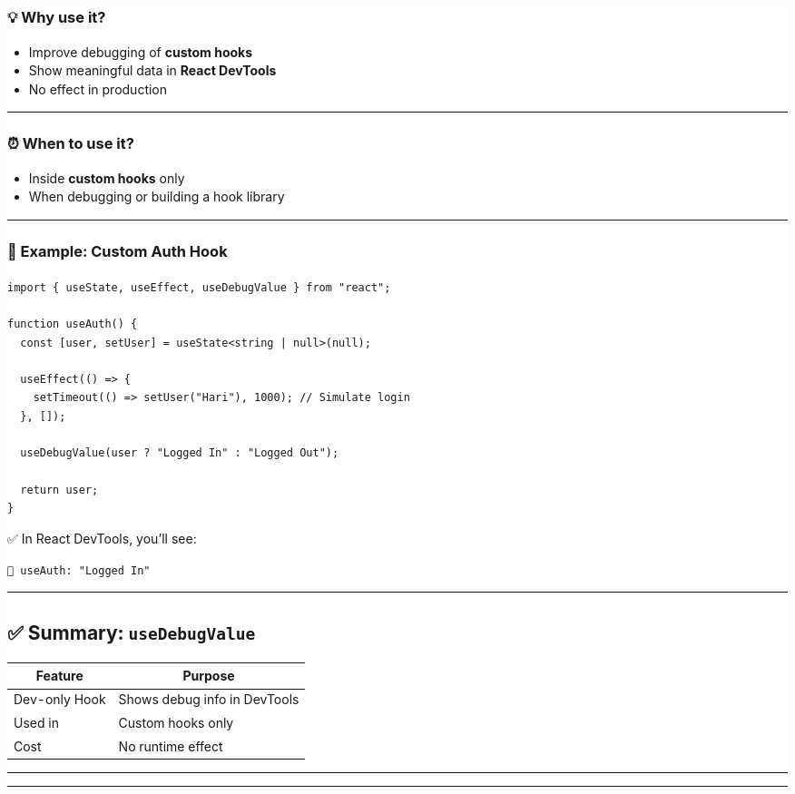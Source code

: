 
### 💡 **Why** use it?

* Improve debugging of **custom hooks**
* Show meaningful data in **React DevTools**
* No effect in production

---

### ⏰ **When** to use it?

* Inside **custom hooks** only
* When debugging or building a hook library

---

### 🧱 Example: Custom Auth Hook

```tsx
import { useState, useEffect, useDebugValue } from "react";

function useAuth() {
  const [user, setUser] = useState<string | null>(null);

  useEffect(() => {
    setTimeout(() => setUser("Hari"), 1000); // Simulate login
  }, []);

  useDebugValue(user ? "Logged In" : "Logged Out");

  return user;
}
```

✅ In React DevTools, you’ll see:

```
🪪 useAuth: "Logged In"
```

---

## ✅ Summary: `useDebugValue`

| Feature       | Purpose                      |
| ------------- | ---------------------------- |
| Dev-only Hook | Shows debug info in DevTools |
| Used in       | Custom hooks only            |
| Cost          | No runtime effect            |

---

---

